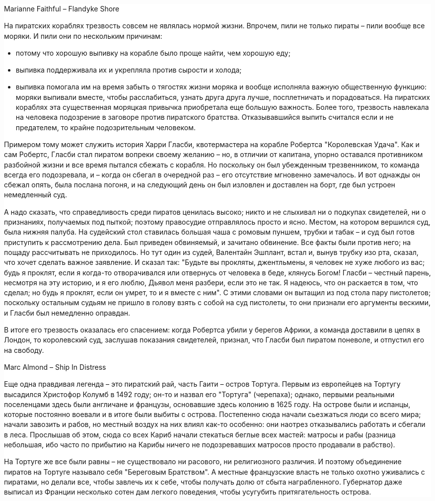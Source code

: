 Marianne Faithful – Flandyke Shore

На пиратских кораблях трезвость совсем не являлась нормой жизни. Впрочем, пили не только пираты – пили вообще все моряки. И пили они по нескольким причинам:

- потому что хорошую выпивку на корабле было проще найти, чем хорошую еду;

- выпивка поддерживала их и укрепляла против сырости и холода;

- выпивка помогала им на время забыть о тягостях жизни моряка и вообще исполняла важную общественную функцию: моряки выпивали вместе, чтобы расслабиться, узнать друга друга лучше, посплетничать и порадоваться. На пиратских кораблях эта существенная моряцкая привычка приобретала еще большую важность. Более того, трезвость навлекала на человека подозрение в заговоре против пиратского братства. Отказывавшийся выпить считался если и не предателем, то крайне подозрительным человеком.

Примером тому может служить история Харри Гласби, квотермастера на корабле Робертса "Королевская Удача". Как и сам Робертс, Гласби стал пиратом вопреки своему желанию – но, в отличии от капитана, упорно оставался противником разбойной жизни и все время пытался сбежать с корабля. Но поскольку он был убежденным трезвенником, то команда всегда его подозревала, и – когда он сбегал в очередной раз – его отсутствие мгновенно замечалось. И вот однажды он сбежал опять, была послана погоня, и на следующий день он был изловлен и доставлен на борт, где был устроен немедленный суд.

А надо сказать, что справедливость среди пиратов ценилась высоко; никто и не слыхивал ни о подкупах свидетелей, ни о признаниях, получаемых под пыткой; поэтому правосудие отправлялось просто и ясно. Местом, на котором вершился суд, была нижняя палуба. На судейский стол ставилась большая чаша с ромовым пуншем, трубки и табак – и суд был готов приступить к рассмотрению дела. Был приведен обвиняемый, и зачитано обвинение. Все факты были против него; на пощаду рассчитывать не приходилось. Но тут один из судей, Валентайн Эшплант, встал и, вынув трубку изо рта, сказал, что хочет сделать важное заявление. И сказал так: "Будьте вы прокляты, джентльмены, я человек не хуже любого из вас; будь я проклят, если я когда-то отворачивался или отвернусь от человека в беде, клянусь Богом! Гласби – честный парень, несмотря на эту историю, и я его люблю, Дьявол меня разбери, если это не так. Я надеюсь, что он раскается в том, что сделал; но будь я проклят, если он умрет, то и я вместе с ним". С этими словами он вытащил из под стола пару пистолетов; поскольку остальным судьям не пришло в голову взять с собой на суд пистолеты, то они признали его аргументы вескими, и Гласби был немедленно оправдан.

В итоге его трезвость оказалась его спасением: когда Робертса убили у берегов Африки, а команда доставили в цепях в Лондон, то королевский суд, заслушав показания свидетелей, признал, что Гласби был пиратом поневоле, и отпустил его на свободу.

Marc Almond – Ship In Distress

Еще одна правдивая легенда – это пиратский рай, часть Гаити – остров Тортуга. Первым из европейцев на Тортугу высадился Христофор Колумб в 1492 году; он-то и назвал его "Тортуга" (черепаха); однако, первыми реальными поселенцами здесь были англичане и французы, основавшие здесь колонию в 1625 году. На острове были и испанцы, которые постоянно воевали и в итоге были выбиты с острова. Постепенно сюда начали сьезжаться люди со всего мира; начали завозить и рабов, но местный воздух на них влиял как-то особенно: они наотрез отказывались работать и сбегали в леса. Прослышав об этом, сюда со всех Кариб начали стекаться беглые всех мастей: матросы и рабы (разница небольшая, ибо часто по прибытию на Карибы ничего не подозревавших матросов просто продавали в рабство).

На Тортуге же все были равны – не существовало ни расового, ни религиозного различия. И поэтому объединение пиратов на Тортуге называло себя "Береговым Братством". А местные французские власть не только охотно уживались с пиратами, но делали все, чтобы завлечь их к себе, чтобы получать долю от сбыта награбленного. Губернатор даже выписал из Франции несколько сотен дам легкого поведения, чтобы усугубить притягательность острова.
